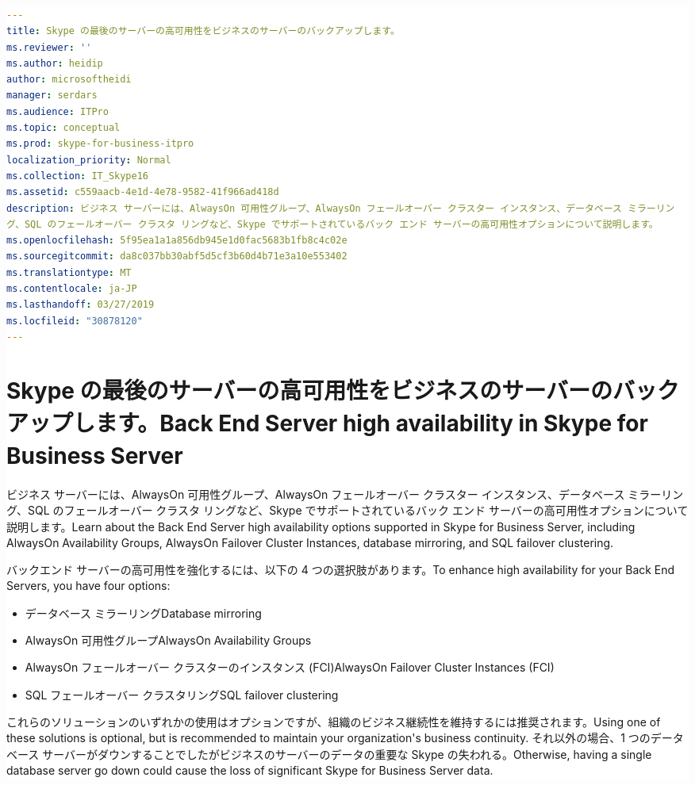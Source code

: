 ```yaml
---
title: Skype の最後のサーバーの高可用性をビジネスのサーバーのバックアップします。
ms.reviewer: ''
ms.author: heidip
author: microsoftheidi
manager: serdars
ms.audience: ITPro
ms.topic: conceptual
ms.prod: skype-for-business-itpro
localization_priority: Normal
ms.collection: IT_Skype16
ms.assetid: c559aacb-4e1d-4e78-9582-41f966ad418d
description: ビジネス サーバーには、AlwaysOn 可用性グループ、AlwaysOn フェールオーバー クラスター インスタンス、データベース ミラーリング、SQL のフェールオーバー クラスタ リングなど、Skype でサポートされているバック エンド サーバーの高可用性オプションについて説明します。
ms.openlocfilehash: 5f95ea1a1a856db945e1d0fac5683b1fb8c4c02e
ms.sourcegitcommit: da8c037bb30abf5d5cf3b60d4b71e3a10e553402
ms.translationtype: MT
ms.contentlocale: ja-JP
ms.lasthandoff: 03/27/2019
ms.locfileid: "30878120"
---
```

# <a name="back-end-server-high-availability-in-skype-for-business-server"></a><span data-ttu-id="9918c-103">Skype の最後のサーバーの高可用性をビジネスのサーバーのバックアップします。</span><span class="sxs-lookup"><span data-stu-id="9918c-103">Back End Server high availability in Skype for Business Server</span></span>
 
<span data-ttu-id="9918c-104">ビジネス サーバーには、AlwaysOn 可用性グループ、AlwaysOn フェールオーバー クラスター インスタンス、データベース ミラーリング、SQL のフェールオーバー クラスタ リングなど、Skype でサポートされているバック エンド サーバーの高可用性オプションについて説明します。</span><span class="sxs-lookup"><span data-stu-id="9918c-104">Learn about the Back End Server high availability options supported in Skype for Business Server, including AlwaysOn Availability Groups, AlwaysOn Failover Cluster Instances, database mirroring, and SQL failover clustering.</span></span>
  
<span data-ttu-id="9918c-105">バックエンド サーバーの高可用性を強化するには、以下の 4 つの選択肢があります。</span><span class="sxs-lookup"><span data-stu-id="9918c-105">To enhance high availability for your Back End Servers, you have four options:</span></span>
  
- <span data-ttu-id="9918c-106">データベース ミラーリング</span><span class="sxs-lookup"><span data-stu-id="9918c-106">Database mirroring</span></span>
    
- <span data-ttu-id="9918c-107">AlwaysOn 可用性グループ</span><span class="sxs-lookup"><span data-stu-id="9918c-107">AlwaysOn Availability Groups</span></span>
    
- <span data-ttu-id="9918c-108">AlwaysOn フェールオーバー クラスターのインスタンス (FCI)</span><span class="sxs-lookup"><span data-stu-id="9918c-108">AlwaysOn Failover Cluster Instances (FCI)</span></span>
    
- <span data-ttu-id="9918c-109">SQL フェールオーバー クラスタリング</span><span class="sxs-lookup"><span data-stu-id="9918c-109">SQL failover clustering</span></span>
    
<span data-ttu-id="9918c-110">これらのソリューションのいずれかの使用はオプションですが、組織のビジネス継続性を維持するには推奨されます。</span><span class="sxs-lookup"><span data-stu-id="9918c-110">Using one of these solutions is optional, but is recommended to maintain your organization's business continuity.</span></span> <span data-ttu-id="9918c-111">それ以外の場合、1 つのデータベース サーバーがダウンすることでしたがビジネスのサーバーのデータの重要な Skype の失われる。</span><span class="sxs-lookup"><span data-stu-id="9918c-111">Otherwise, having a single database server go down could cause the loss of significant Skype for Business Server data.</span></span> 
  